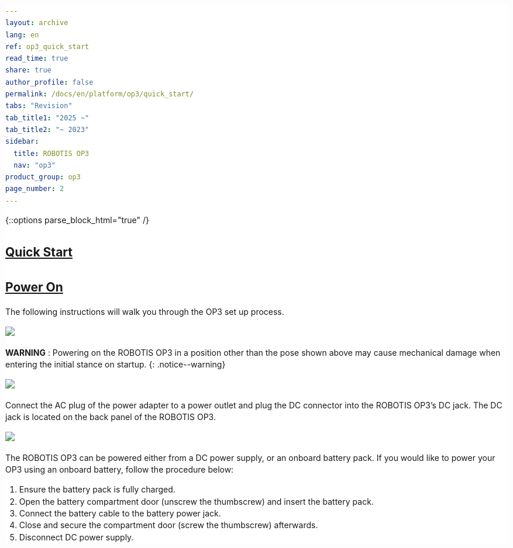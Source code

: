 ```yaml
---
layout: archive
lang: en
ref: op3_quick_start
read_time: true
share: true
author_profile: false
permalink: /docs/en/platform/op3/quick_start/
tabs: "Revision"
tab_title1: "2025 ~"
tab_title2: "~ 2023"
sidebar:
  title: ROBOTIS OP3
  nav: "op3"
product_group: op3
page_number: 2
---
```


<style>body {counter-reset: h1 1 !important;}</style>

{::options parse_block_html="true" /}
<section data-id="{{ page.tab_title1 }}" class="tab_contents">

# [Quick Start](#quick-start)

## [Power On](#power-on)

The following instructions will walk you through the OP3 set up process.

![](/assets/images/platform/op3/op3_010_rev2.png)

**WARNING** : Powering on the ROBOTIS OP3 in a position other than the pose shown above may cause mechanical damage when entering the initial stance on startup.
{: .notice--warning}

![](/assets/images/platform/op3/op3_011_rev2.png)

Connect the AC plug of the power adapter to a power outlet and plug the DC connector into the ROBOTIS OP3’s DC jack.
The DC jack is located on the back panel of the ROBOTIS OP3.

![](/assets/images/platform/op3/op3_012.png)

The ROBOTIS OP3 can be powered either from a DC power supply, or an onboard battery pack. If you would like to power your OP3 using an onboard battery, follow the procedure below:
1. Ensure the battery pack is fully charged.
2. Open the battery compartment door (unscrew the thumbscrew) and insert the battery pack.
3. Connect the battery cable to the battery power jack.
4. Close and secure the compartment door (screw the thumbscrew) afterwards.
5. Disconnect DC power supply.
